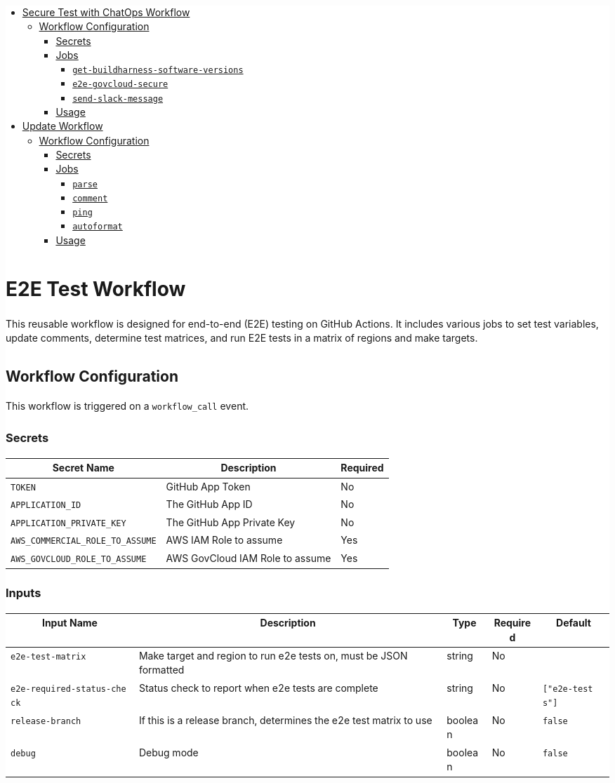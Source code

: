 - [Secure Test with ChatOps Workflow](#secure-test-with-chatops-workflow)
  - [Workflow Configuration](#workflow-configuration-7)
    - [Secrets](#secrets-7)
    - [Jobs](#jobs-7)
      - [`get-buildharness-software-versions`](#get-buildharness-software-versions-2)
      - [`e2e-govcloud-secure`](#e2e-govcloud-secure)
      - [`send-slack-message`](#send-slack-message)
    - [Usage](#usage-7)
- [Update Workflow](#update-workflow)
  - [Workflow Configuration](#workflow-configuration-8)
    - [Secrets](#secrets-8)
    - [Jobs](#jobs-8)
      - [`parse`](#parse)
      - [`comment`](#comment-1)
      - [`ping`](#ping-1)
      - [`autoformat`](#autoformat)
    - [Usage](#usage-8)


# E2E Test Workflow

This reusable workflow is designed for end-to-end (E2E) testing on GitHub Actions. It includes various jobs to set test variables, update comments, determine test matrices, and run E2E tests in a matrix of regions and make targets.

## Workflow Configuration

This workflow is triggered on a `workflow_call` event.

### Secrets

| Secret Name                   | Description                           | Required |
| ----------------------------- | ------------------------------------- | -------- |
| `TOKEN`                       | GitHub App Token                      | No       |
| `APPLICATION_ID`              | The GitHub App ID                     | No       |
| `APPLICATION_PRIVATE_KEY`     | The GitHub App Private Key            | No       |
| `AWS_COMMERCIAL_ROLE_TO_ASSUME` | AWS IAM Role to assume              | Yes      |
| `AWS_GOVCLOUD_ROLE_TO_ASSUME` | AWS GovCloud IAM Role to assume       | Yes      |

### Inputs

| Input Name                    | Description                                                   | Type    | Required | Default          |
| ----------------------------- | ------------------------------------------------------------- | ------- | -------- | ---------------- |
| `e2e-test-matrix`             | Make target and region to run e2e tests on, must be JSON formatted | string | No       |                  |
| `e2e-required-status-check`   | Status check to report when e2e tests are complete            | string | No       | `["e2e-tests"]`  |
| `release-branch`              | If this is a release branch, determines the e2e test matrix to use | boolean | No       | `false`          |
| `debug`                       | Debug mode                                                     | boolean | No       | `false`          |
